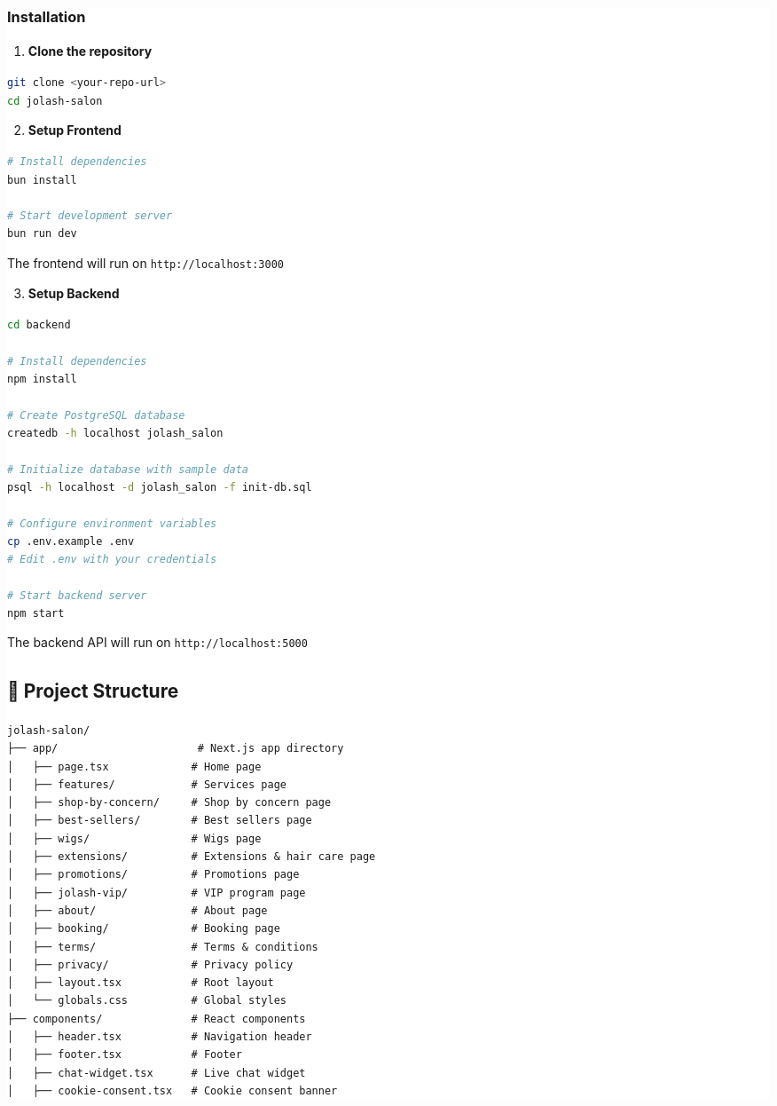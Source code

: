 ### Installation

1. **Clone the repository**
```bash
git clone <your-repo-url>
cd jolash-salon
```

2. **Setup Frontend**
```bash
# Install dependencies
bun install

# Start development server
bun run dev
```

The frontend will run on `http://localhost:3000`

3. **Setup Backend**
```bash
cd backend

# Install dependencies
npm install

# Create PostgreSQL database
createdb -h localhost jolash_salon

# Initialize database with sample data
psql -h localhost -d jolash_salon -f init-db.sql

# Configure environment variables
cp .env.example .env
# Edit .env with your credentials

# Start backend server
npm start
```

The backend API will run on `http://localhost:5000`

## 📁 Project Structure

```
jolash-salon/
├── app/                      # Next.js app directory
│   ├── page.tsx             # Home page
│   ├── features/            # Services page
│   ├── shop-by-concern/     # Shop by concern page
│   ├── best-sellers/        # Best sellers page
│   ├── wigs/                # Wigs page
│   ├── extensions/          # Extensions & hair care page
│   ├── promotions/          # Promotions page
│   ├── jolash-vip/          # VIP program page
│   ├── about/               # About page
│   ├── booking/             # Booking page
│   ├── terms/               # Terms & conditions
│   ├── privacy/             # Privacy policy
│   ├── layout.tsx           # Root layout
│   └── globals.css          # Global styles
├── components/              # React components
│   ├── header.tsx           # Navigation header
│   ├── footer.tsx           # Footer
│   ├── chat-widget.tsx      # Live chat widget
│   ├── cookie-consent.tsx   # Cookie consent banner
```